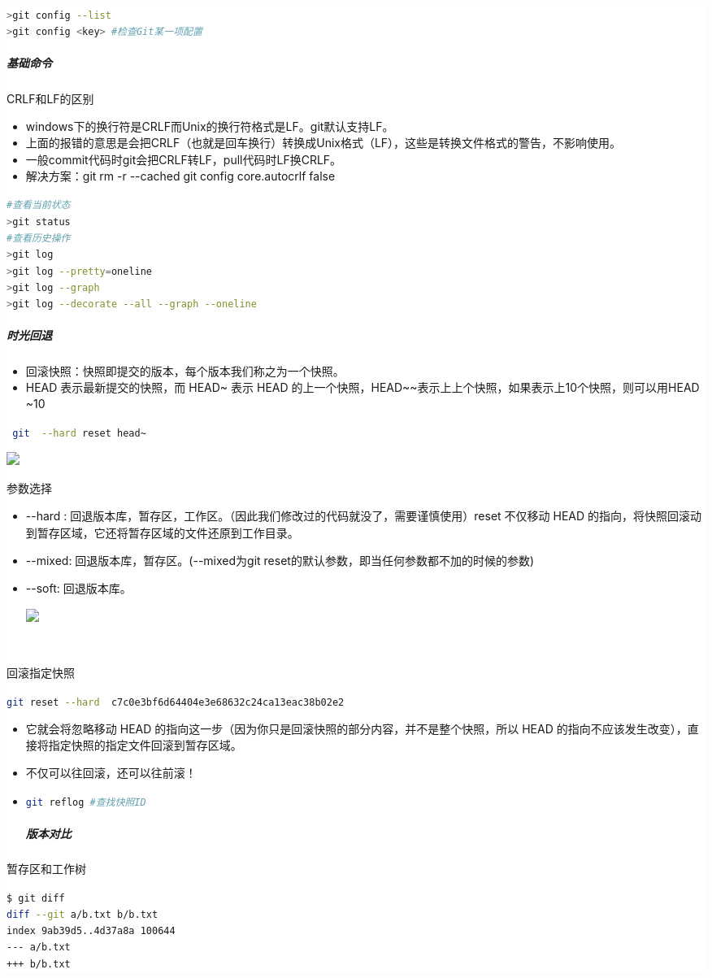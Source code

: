 ```sh
>git config --list
>git config <key> #检查Git某一项配置
```

##### 	基础命令

CRLF和LF的区别

- windows下的换行符是CRLF而Unix的换行符格式是LF。git默认支持LF。
- 上面的报错的意思是会把CRLF（也就是回车换行）转换成Unix格式（LF），这些是转换文件格式的警告，不影响使用。
- 一般commit代码时git会把CRLF转LF，pull代码时LF换CRLF。
- 解决方案：git rm -r --cached           git config core.autocrlf false

```sh
#查看当前状态
>git status
#查看历史操作
>git log
>git log --pretty=oneline
>git log --graph
>git log --decorate --all --graph --oneline
```

##### 	时光回退

- 回滚快照：快照即提交的版本，每个版本我们称之为一个快照。
- HEAD 表示最新提交的快照，而 HEAD~ 表示 HEAD 的上一个快照，HEAD~~表示上上个快照，如果表示上10个快照，则可以用HEAD ~10

```sh
 git  --hard reset head~
```

![](https://www.ydlclass.com/doc21xnv/assets/image-20210316212457416-62bfdc2a.png)

参数选择

- --hard : 回退版本库，暂存区，工作区。（因此我们修改过的代码就没了，需要谨慎使用）reset 不仅移动 HEAD 的指向，将快照回滚动到暂存区域，它还将暂存区域的文件还原到工作目录。

- --mixed: 回退版本库，暂存区。(--mixed为git reset的默认参数，即当任何参数都不加的时候的参数)

- --soft: 回退版本库。

  ![](https://www.ydlclass.com/doc21xnv/assets/image-20210316214437985-2956454f.png)

  ​

回滚指定快照

```sh
git reset --hard  c7c0e3bf6d64404e3e68632c24ca13eac38b02e2
```

- 它就会将忽略移动 HEAD 的指向这一步（因为你只是回滚快照的部分内容，并不是整个快照，所以 HEAD 的指向不应该发生改变），直接将指定快照的指定文件回滚到暂存区域。

- 不仅可以往回滚，还可以往前滚！



- ```sh
  git reflog #查找快照ID
  ```

  ##### 版本对比

暂存区和工作树

```sh
$ git diff
diff --git a/b.txt b/b.txt
index 9ab39d5..4d37a8a 100644
--- a/b.txt
+++ b/b.txt
  ```